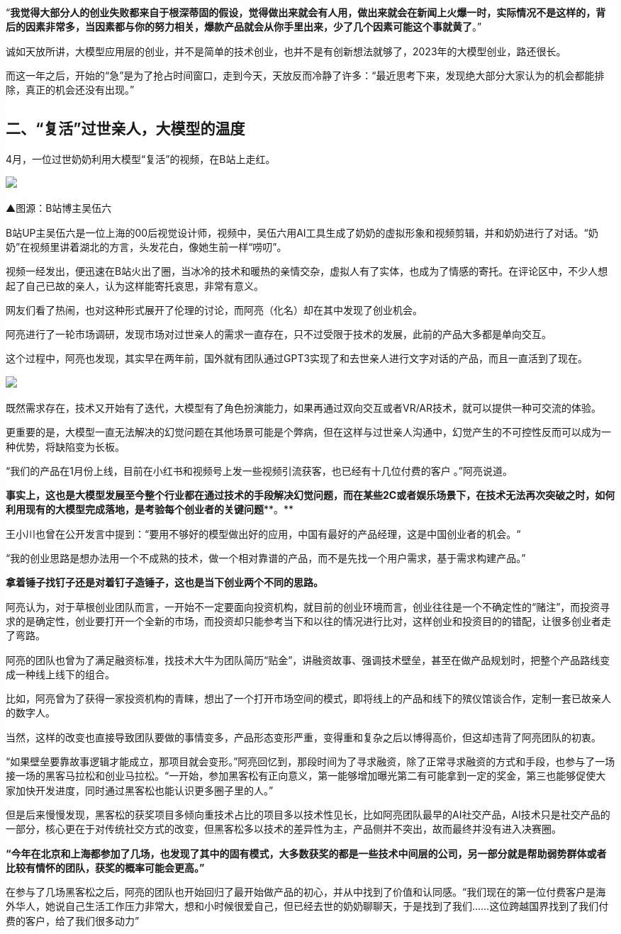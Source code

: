 “**我觉得大部分人的创业失败都来自于根深蒂固的假设，觉得做出来就会有人用，做出来就会在新闻上火爆一时，实际情况不是这样的，背后的因素非常多，当因素都与你的努力相关，爆款产品就会从你手里出来，少了几个因素可能这个事就黄了**。”

诚如天放所讲，大模型应用层的创业，并不是简单的技术创业，也并不是有创新想法就够了，2023年的大模型创业，路还很长。

而这一年之后，开始的“急”是为了抢占时间窗口，走到今天，天放反而冷静了许多：“最近思考下来，发现绝大部分大家认为的机会都能排除，真正的机会还没有出现。”‍

## 二、“复活”过世亲人，大模型的温度

4月，一位过世奶奶利用大模型“复活”的视频，在B站上走红。

![](https://image.woshipm.com/wp-files/2024/01/P40cK0CbasTGb8WKk7wd.png)

▲图源：B站博主吴伍六‍

B站UP主吴伍六是一位上海的00后视觉设计师，视频中，吴伍六用AI工具生成了奶奶的虚拟形象和视频剪辑，并和奶奶进行了对话。“奶奶”在视频里讲着湖北的方言，头发花白，像她生前一样“唠叨”。

视频一经发出，便迅速在B站火出了圈，当冰冷的技术和暖热的亲情交杂，虚拟人有了实体，也成为了情感的寄托。在评论区中，不少人想起了自己已故的亲人，认为这样能寄托哀思，非常有意义。

网友们看了热闹，也对这种形式展开了伦理的讨论，而阿亮（化名）却在其中发现了创业机会。

阿亮进行了一轮市场调研，发现市场对过世亲人的需求一直存在，只不过受限于技术的发展，此前的产品大多都是单向交互。

这个过程中，阿亮也发现，其实早在两年前，国外就有团队通过GPT3实现了和去世亲人进行文字对话的产品，而且一直活到了现在。

![](https://image.woshipm.com/wp-files/2024/01/M5NFMoLGjf1aTu7eactf.gif)

既然需求存在，技术又开始有了迭代，大模型有了角色扮演能力，如果再通过双向交互或者VR/AR技术，就可以提供一种可交流的体验。

更重要的是，大模型一直无法解决的幻觉问题在其他场景可能是个弊病，但在这样与过世亲人沟通中，幻觉产生的不可控性反而可以成为一种优势，将缺陷变为长板。

“我们的产品在1月份上线，目前在小红书和视频号上发一些视频引流获客，也已经有十几位付费的客户 。”阿亮说道。

**事实上，这也是****大模型****发展至今整个行业都在通过技术的手段解决幻觉问题，而在某些2C或者娱乐场景下，在技术无法再次突破之时，如何利用现有的大模型完成落地，是考验每个创业者的关键问题****。**

王小川也曾在公开发言中提到：“要用不够好的模型做出好的应用，中国有最好的产品经理，这是中国创业者的机会。“

“我的创业思路是想办法用一个不成熟的技术，做一个相对靠谱的产品，而不是先找一个用户需求，基于需求构建产品。”

**拿着锤子找钉子还是对着钉子造锤子，这也是当下创业两个不同的思路。**

阿亮认为，对于草根创业团队而言，一开始不一定要面向投资机构，就目前的创业环境而言，创业往往是一个不确定性的“赌注”，而投资寻求的是确定性，创业要打开一个全新的市场，而投资却只能参考当下和以往的情况进行比对，这样创业和投资目的的错配，让很多创业者走了弯路。

阿亮的团队也曾为了满足融资标准，找技术大牛为团队简历“贴金”，讲融资故事、强调技术壁垒，甚至在做产品规划时，把整个产品路线变成一种线上线下的组合。

比如，阿亮曾为了获得一家投资机构的青睐，想出了一个打开市场空间的模式，即将线上的产品和线下的殡仪馆谈合作，定制一套已故亲人的数字人。

当然，这样的改变也直接导致团队要做的事情变多，产品形态变形严重，变得重和复杂之后以博得高价，但这却违背了阿亮团队的初衷。

“如果壁垒要靠故事逻辑才能成立，那项目就会变形。”阿亮回忆到，那段时间为了寻求融资，除了正常寻求融资的方式和手段，也参与了一场接一场的黑客马拉松和创业马拉松。“一开始，参加黑客松有正向意义，第一能够增加曝光第二有可能拿到一定的奖金，第三也能够促使大家加快开发进度，同时通过黑客松也能认识更多圈子里的人。”

但是后来慢慢发现，黑客松的获奖项目多倾向重技术占比的项目多以技术性见长，比如阿亮团队最早的AI社交产品，AI技术只是社交产品的一部分，核心更在于对传统社交方式的改变，但黑客松多以技术的差异性为主，产品侧并不突出，故而最终并没有进入决赛圈。

**“今年在北京和上海都参加了几场，也发现了其中的固有模式，大多数获奖的都是一些技术中间层的公司，另一部分就是帮助弱势群体或者比较有情怀的团队，获奖的概率可能会更高。”**

在参与了几场黑客松之后，阿亮的团队也开始回归了最开始做产品的初心，并从中找到了价值和认同感。“我们现在的第一位付费客户是海外华人，她说自己生活工作压力非常大，想和小时候很爱自己，但已经去世的奶奶聊聊天，于是找到了我们……这位跨越国界找到了我们付费的客户，给了我们很多动力”
